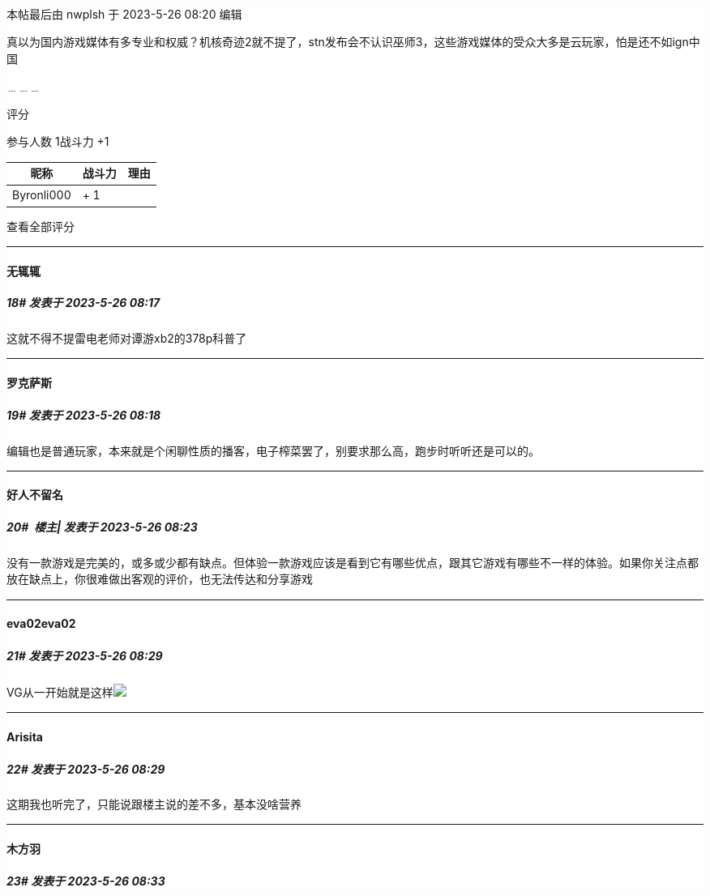  本帖最后由 nwplsh 于 2023-5-26 08:20 编辑 

真以为国内游戏媒体有多专业和权威？机核奇迹2就不提了，stn发布会不认识巫师3，这些游戏媒体的受众大多是云玩家，怕是还不如ign中国

﹍﹍﹍

评分

 参与人数 1战斗力 +1

|昵称|战斗力|理由|
|----|---|---|
| Byronli000| + 1||

查看全部评分

*****

####  无辄辄  
##### 18#       发表于 2023-5-26 08:17

这就不得不提雷电老师对谭游xb2的378p科普了

*****

####  罗克萨斯  
##### 19#       发表于 2023-5-26 08:18

编辑也是普通玩家，本来就是个闲聊性质的播客，电子榨菜罢了，别要求那么高，跑步时听听还是可以的。

*****

####  好人不留名  
##### 20#         楼主| 发表于 2023-5-26 08:23

没有一款游戏是完美的，或多或少都有缺点。但体验一款游戏应该是看到它有哪些优点，跟其它游戏有哪些不一样的体验。如果你关注点都放在缺点上，你很难做出客观的评价，也无法传达和分享游戏

*****

####  eva02eva02  
##### 21#       发表于 2023-5-26 08:29

VG从一开始就是这样<img src="https://static.saraba1st.com/image/smiley/face2017/065.png" referrerpolicy="no-referrer">

*****

####  Arisita  
##### 22#       发表于 2023-5-26 08:29

这期我也听完了，只能说跟楼主说的差不多，基本没啥营养

*****

####  木方羽  
##### 23#       发表于 2023-5-26 08:33
